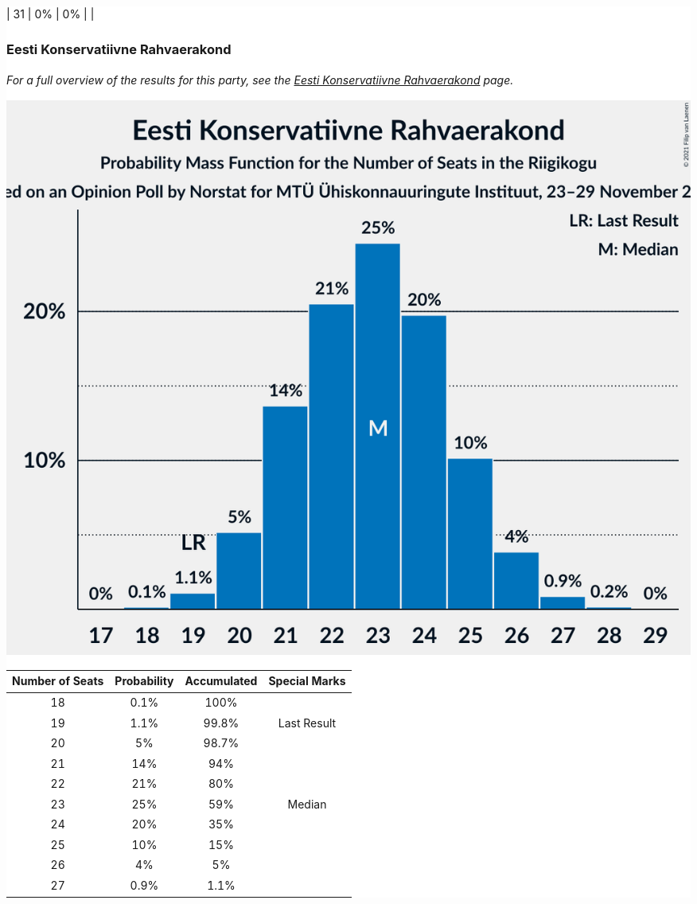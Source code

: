 | 31 | 0% | 0% |  |

### Eesti Konservatiivne Rahvaerakond

*For a full overview of the results for this party, see the [Eesti Konservatiivne Rahvaerakond](party-eestikonservatiivnerahvaerakond.html) page.*

![Graph with seats probability mass function not yet produced](2021-11-29-Norstat-seats-pmf-eestikonservatiivnerahvaerakond.png "Seats Probability Mass Function")

| Number of Seats | Probability | Accumulated | Special Marks |
|:---------------:|:-----------:|:-----------:|:-------------:|
| 18 | 0.1% | 100% |  |
| 19 | 1.1% | 99.8% | Last Result |
| 20 | 5% | 98.7% |  |
| 21 | 14% | 94% |  |
| 22 | 21% | 80% |  |
| 23 | 25% | 59% | Median |
| 24 | 20% | 35% |  |
| 25 | 10% | 15% |  |
| 26 | 4% | 5% |  |
| 27 | 0.9% | 1.1% |  |